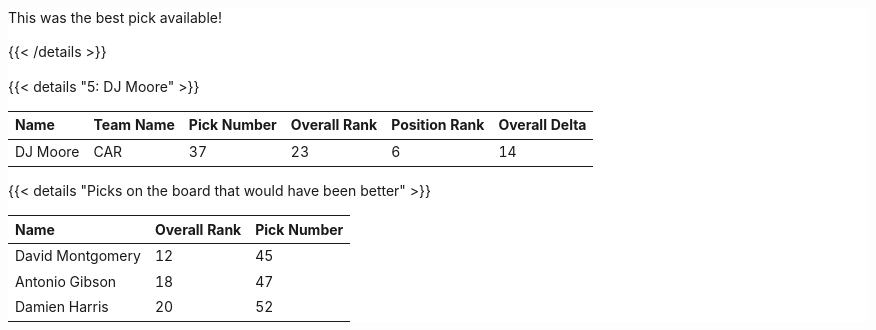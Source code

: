 This was the best pick available!

{{< /details >}}

{{< details "5: DJ Moore" >}}

<table  class="dataframe">
  <thead>
    <tr style="text-align: left;">
      <th>Name</th>
      <th>Team Name</th>
      <th>Pick Number</th>
      <th>Overall Rank</th>
      <th>Position Rank</th>
      <th>Overall Delta</th>
    </tr>
  </thead>
  <tbody>
    <tr>
      <td>DJ Moore</td>
      <td>CAR</td>
      <td>37</td>
      <td>23</td>
      <td>6</td>
      <td>14</td>
    </tr>
  </tbody>
</table>

{{< details "Picks on the board that would have been better" >}}

<table  class="dataframe">
  <thead>
    <tr style="text-align: left;">
      <th>Name</th>
      <th>Overall Rank</th>
      <th>Pick Number</th>
    </tr>
  </thead>
  <tbody>
    <tr>
      <td>David Montgomery</td>
      <td>12</td>
      <td>45</td>
    </tr>
    <tr>
      <td>Antonio Gibson</td>
      <td>18</td>
      <td>47</td>
    </tr>
    <tr>
      <td>Damien Harris</td>
      <td>20</td>
      <td>52</td>
    </tr>
  </tbody>
</table>
